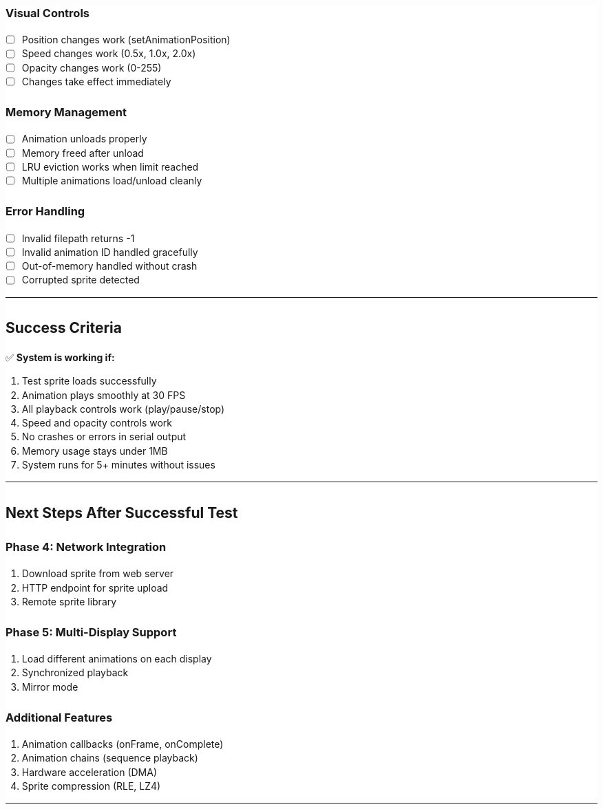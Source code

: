 ### Visual Controls
- [ ] Position changes work (setAnimationPosition)
- [ ] Speed changes work (0.5x, 1.0x, 2.0x)
- [ ] Opacity changes work (0-255)
- [ ] Changes take effect immediately

### Memory Management
- [ ] Animation unloads properly
- [ ] Memory freed after unload
- [ ] LRU eviction works when limit reached
- [ ] Multiple animations load/unload cleanly

### Error Handling
- [ ] Invalid filepath returns -1
- [ ] Invalid animation ID handled gracefully
- [ ] Out-of-memory handled without crash
- [ ] Corrupted sprite detected

---

## Success Criteria

✅ **System is working if:**
1. Test sprite loads successfully
2. Animation plays smoothly at 30 FPS
3. All playback controls work (play/pause/stop)
4. Speed and opacity controls work
5. No crashes or errors in serial output
6. Memory usage stays under 1MB
7. System runs for 5+ minutes without issues

---

## Next Steps After Successful Test

### Phase 4: Network Integration
1. Download sprite from web server
2. HTTP endpoint for sprite upload
3. Remote sprite library

### Phase 5: Multi-Display Support
1. Load different animations on each display
2. Synchronized playback
3. Mirror mode

### Additional Features
1. Animation callbacks (onFrame, onComplete)
2. Animation chains (sequence playback)
3. Hardware acceleration (DMA)
4. Sprite compression (RLE, LZ4)

---